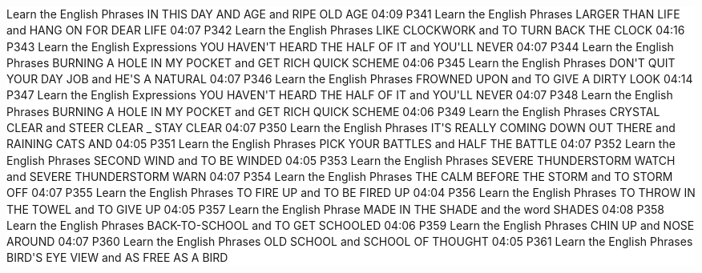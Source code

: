 Learn the English Phrases IN THIS DAY AND AGE and RIPE OLD AGE
04:09
P341
Learn the English Phrases LARGER THAN LIFE and HANG ON FOR DEAR LIFE
04:07
P342
Learn the English Phrases LIKE CLOCKWORK and TO TURN BACK THE CLOCK
04:16
P343
Learn the English Expressions YOU HAVEN'T HEARD THE HALF OF IT and YOU'LL NEVER
04:07
P344
Learn the English Phrases BURNING A HOLE IN MY POCKET and GET RICH QUICK SCHEME
04:06
P345
Learn the English Phrases DON'T QUIT YOUR DAY JOB and HE'S A NATURAL
04:07
P346
Learn the English Phrases FROWNED UPON and TO GIVE A DIRTY LOOK
04:14
P347
Learn the English Expressions YOU HAVEN'T HEARD THE HALF OF IT and YOU'LL NEVER
04:07
P348
Learn the English Phrases BURNING A HOLE IN MY POCKET and GET RICH QUICK SCHEME
04:06
P349
Learn the English Phrases CRYSTAL CLEAR and STEER CLEAR _ STAY CLEAR
04:07
P350
Learn the English Phrases IT'S REALLY COMING DOWN OUT THERE and RAINING CATS AND
04:05
P351
Learn the English Phrases PICK YOUR BATTLES and HALF THE BATTLE
04:07
P352
Learn the English Phrases SECOND WIND and TO BE WINDED
04:05
P353
Learn the English Phrases SEVERE THUNDERSTORM WATCH and SEVERE THUNDERSTORM WARN
04:07
P354
Learn the English Phrases THE CALM BEFORE THE STORM and TO STORM OFF
04:07
P355
Learn the English Phrases TO FIRE UP and TO BE FIRED UP
04:04
P356
Learn the English Phrases TO THROW IN THE TOWEL and TO GIVE UP
04:05
P357
Learn the English Phrase MADE IN THE SHADE and the word SHADES
04:08
P358
Learn the English Phrases BACK-TO-SCHOOL and TO GET SCHOOLED
04:06
P359
Learn the English Phrases CHIN UP and NOSE AROUND
04:07
P360
Learn the English Phrases OLD SCHOOL and SCHOOL OF THOUGHT
04:05
P361
Learn the English Phrases BIRD'S EYE VIEW and AS FREE AS A BIRD